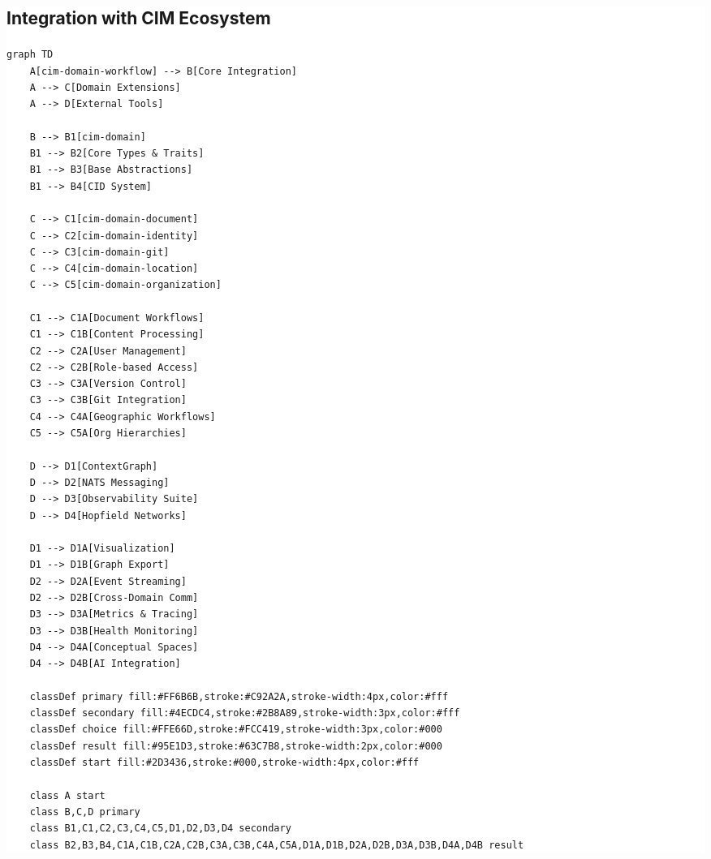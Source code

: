 ## Integration with CIM Ecosystem

```mermaid
graph TD
    A[cim-domain-workflow] --> B[Core Integration]
    A --> C[Domain Extensions]
    A --> D[External Tools]
    
    B --> B1[cim-domain]
    B1 --> B2[Core Types & Traits]
    B1 --> B3[Base Abstractions]
    B1 --> B4[CID System]
    
    C --> C1[cim-domain-document]
    C --> C2[cim-domain-identity]
    C --> C3[cim-domain-git]
    C --> C4[cim-domain-location]
    C --> C5[cim-domain-organization]
    
    C1 --> C1A[Document Workflows]
    C1 --> C1B[Content Processing]
    C2 --> C2A[User Management]
    C2 --> C2B[Role-based Access]
    C3 --> C3A[Version Control]
    C3 --> C3B[Git Integration]
    C4 --> C4A[Geographic Workflows]
    C5 --> C5A[Org Hierarchies]
    
    D --> D1[ContextGraph]
    D --> D2[NATS Messaging]
    D --> D3[Observability Suite]
    D --> D4[Hopfield Networks]
    
    D1 --> D1A[Visualization]
    D1 --> D1B[Graph Export]
    D2 --> D2A[Event Streaming]
    D2 --> D2B[Cross-Domain Comm]
    D3 --> D3A[Metrics & Tracing]
    D3 --> D3B[Health Monitoring]
    D4 --> D4A[Conceptual Spaces]
    D4 --> D4B[AI Integration]
    
    classDef primary fill:#FF6B6B,stroke:#C92A2A,stroke-width:4px,color:#fff
    classDef secondary fill:#4ECDC4,stroke:#2B8A89,stroke-width:3px,color:#fff
    classDef choice fill:#FFE66D,stroke:#FCC419,stroke-width:3px,color:#000
    classDef result fill:#95E1D3,stroke:#63C7B8,stroke-width:2px,color:#000
    classDef start fill:#2D3436,stroke:#000,stroke-width:4px,color:#fff
    
    class A start
    class B,C,D primary
    class B1,C1,C2,C3,C4,C5,D1,D2,D3,D4 secondary
    class B2,B3,B4,C1A,C1B,C2A,C2B,C3A,C3B,C4A,C5A,D1A,D1B,D2A,D2B,D3A,D3B,D4A,D4B result
```
